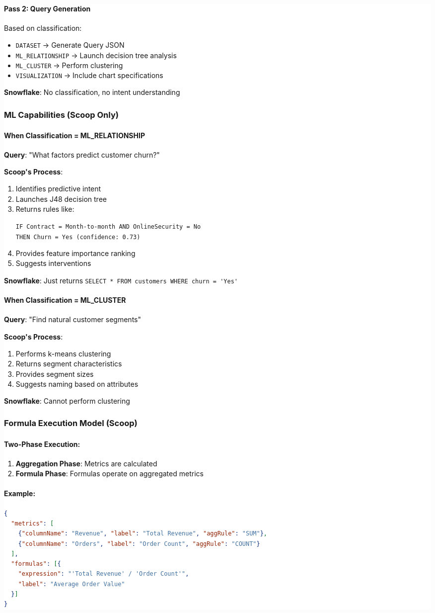 #### Pass 2: Query Generation
Based on classification:
- `DATASET` → Generate Query JSON
- `ML_RELATIONSHIP` → Launch decision tree analysis
- `ML_CLUSTER` → Perform clustering
- `VISUALIZATION` → Include chart specifications

**Snowflake**: No classification, no intent understanding

### ML Capabilities (Scoop Only)

#### When Classification = ML_RELATIONSHIP
**Query**: "What factors predict customer churn?"

**Scoop's Process**:
1. Identifies predictive intent
2. Launches J48 decision tree
3. Returns rules like:
   ```
   IF Contract = Month-to-month AND OnlineSecurity = No 
   THEN Churn = Yes (confidence: 0.73)
   ```
4. Provides feature importance ranking
5. Suggests interventions

**Snowflake**: Just returns `SELECT * FROM customers WHERE churn = 'Yes'`

#### When Classification = ML_CLUSTER
**Query**: "Find natural customer segments"

**Scoop's Process**:
1. Performs k-means clustering
2. Returns segment characteristics
3. Provides segment sizes
4. Suggests naming based on attributes

**Snowflake**: Cannot perform clustering

### Formula Execution Model (Scoop)

#### Two-Phase Execution:
1. **Aggregation Phase**: Metrics are calculated
2. **Formula Phase**: Formulas operate on aggregated metrics

#### Example:
```json
{
  "metrics": [
    {"columnName": "Revenue", "label": "Total Revenue", "aggRule": "SUM"},
    {"columnName": "Orders", "label": "Order Count", "aggRule": "COUNT"}
  ],
  "formulas": [{
    "expression": "'Total Revenue' / 'Order Count'",
    "label": "Average Order Value"
  }]
}
```
